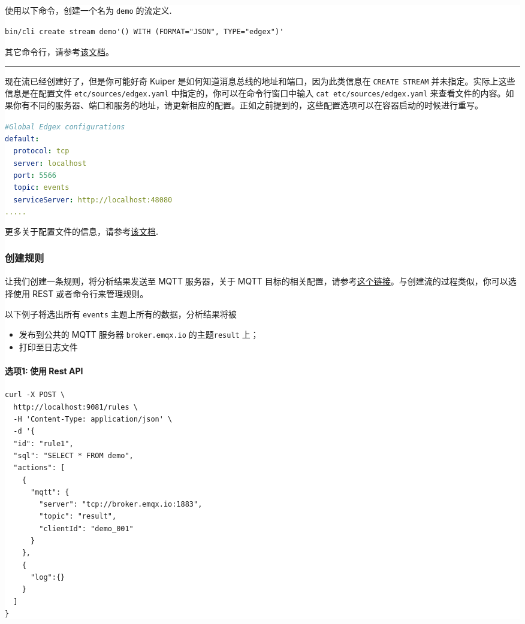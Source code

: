使用以下命令，创建一个名为 ``demo`` 的流定义.

```shell
bin/cli create stream demo'() WITH (FORMAT="JSON", TYPE="edgex")'
```

其它命令行，请参考[该文档](../cli/overview.md)。

------

现在流已经创建好了，但是你可能好奇 Kuiper 是如何知道消息总线的地址和端口，因为此类信息在 ``CREATE STREAM`` 并未指定。实际上这些信息是在配置文件  ``etc/sources/edgex.yaml`` 中指定的，你可以在命令行窗口中输入 ``cat etc/sources/edgex.yaml`` 来查看文件的内容。如果你有不同的服务器、端口和服务的地址，请更新相应的配置。正如之前提到的，这些配置选项可以在容器启动的时候进行重写。

```yaml
#Global Edgex configurations
default:
  protocol: tcp
  server: localhost
  port: 5566
  topic: events
  serviceServer: http://localhost:48080
.....  
```

更多关于配置文件的信息，请参考[该文档](../rules/sources/edgex.md).

### 创建规则

让我们创建一条规则，将分析结果发送至 MQTT 服务器，关于 MQTT 目标的相关配置，请参考[这个链接](../rules/sinks/mqtt.md)。与创建流的过程类似，你可以选择使用 REST 或者命令行来管理规则。

以下例子将选出所有 ``events`` 主题上所有的数据，分析结果将被

- 发布到公共的 MQTT 服务器 ``broker.emqx.io`` 的主题``result`` 上；
- 打印至日志文件

#### 选项1: 使用 Rest API

```shell
curl -X POST \
  http://localhost:9081/rules \
  -H 'Content-Type: application/json' \
  -d '{
  "id": "rule1",
  "sql": "SELECT * FROM demo",
  "actions": [
    {
      "mqtt": {
        "server": "tcp://broker.emqx.io:1883",
        "topic": "result",
        "clientId": "demo_001"
      }
    },
    {
      "log":{}
    }
  ]
}
```
